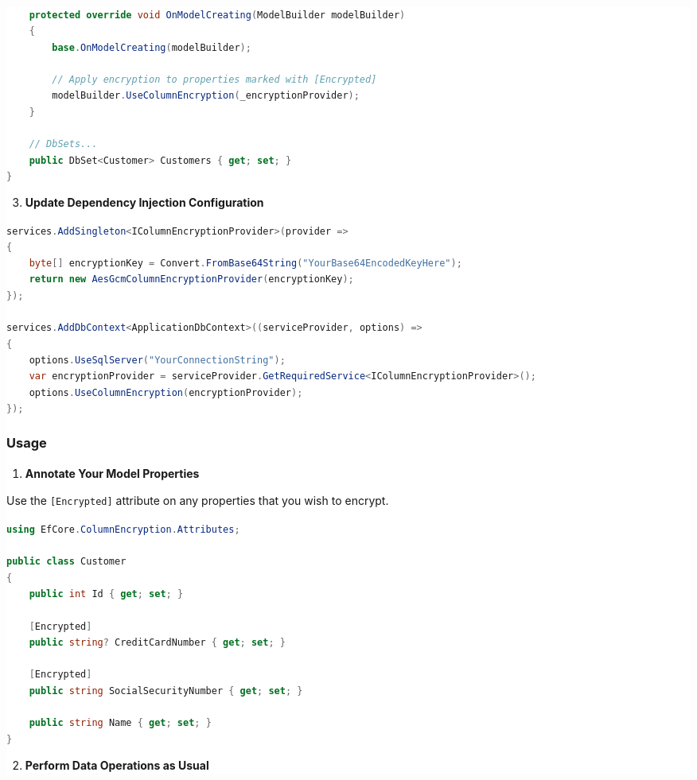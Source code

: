 ```csharp
    protected override void OnModelCreating(ModelBuilder modelBuilder)
    {
        base.OnModelCreating(modelBuilder);

        // Apply encryption to properties marked with [Encrypted]
        modelBuilder.UseColumnEncryption(_encryptionProvider);
    }

    // DbSets...
    public DbSet<Customer> Customers { get; set; }
}
```

3. **Update Dependency Injection Configuration**

```csharp
services.AddSingleton<IColumnEncryptionProvider>(provider =>
{
    byte[] encryptionKey = Convert.FromBase64String("YourBase64EncodedKeyHere");
    return new AesGcmColumnEncryptionProvider(encryptionKey);
});

services.AddDbContext<ApplicationDbContext>((serviceProvider, options) =>
{
    options.UseSqlServer("YourConnectionString");
    var encryptionProvider = serviceProvider.GetRequiredService<IColumnEncryptionProvider>();
    options.UseColumnEncryption(encryptionProvider);
});
```

### Usage

1. **Annotate Your Model Properties**

Use the `[Encrypted]` attribute on any properties that you wish to encrypt.

```csharp
using EfCore.ColumnEncryption.Attributes;

public class Customer
{
    public int Id { get; set; }

    [Encrypted]
    public string? CreditCardNumber { get; set; }

    [Encrypted]
    public string SocialSecurityNumber { get; set; }

    public string Name { get; set; }
}
```

2. **Perform Data Operations as Usual**
